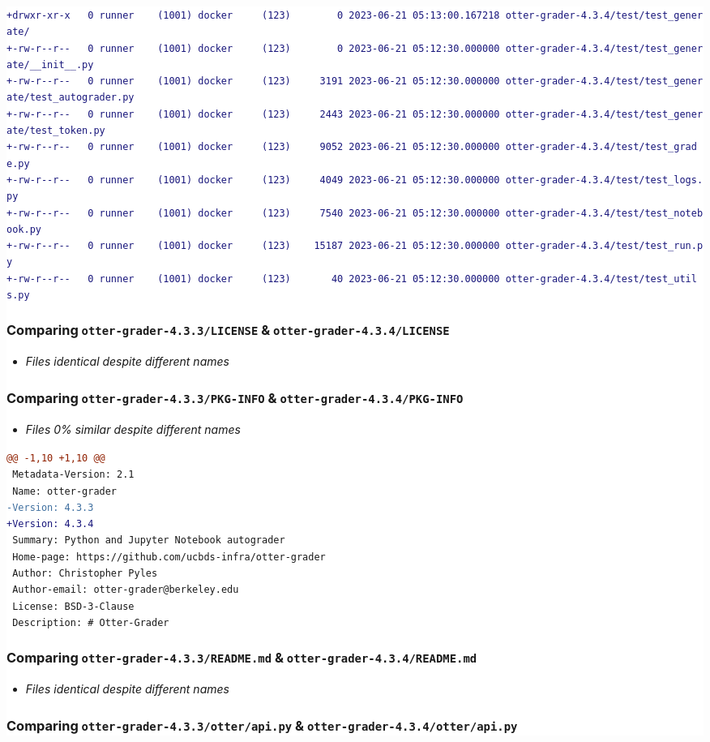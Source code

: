 ```diff
+drwxr-xr-x   0 runner    (1001) docker     (123)        0 2023-06-21 05:13:00.167218 otter-grader-4.3.4/test/test_generate/
+-rw-r--r--   0 runner    (1001) docker     (123)        0 2023-06-21 05:12:30.000000 otter-grader-4.3.4/test/test_generate/__init__.py
+-rw-r--r--   0 runner    (1001) docker     (123)     3191 2023-06-21 05:12:30.000000 otter-grader-4.3.4/test/test_generate/test_autograder.py
+-rw-r--r--   0 runner    (1001) docker     (123)     2443 2023-06-21 05:12:30.000000 otter-grader-4.3.4/test/test_generate/test_token.py
+-rw-r--r--   0 runner    (1001) docker     (123)     9052 2023-06-21 05:12:30.000000 otter-grader-4.3.4/test/test_grade.py
+-rw-r--r--   0 runner    (1001) docker     (123)     4049 2023-06-21 05:12:30.000000 otter-grader-4.3.4/test/test_logs.py
+-rw-r--r--   0 runner    (1001) docker     (123)     7540 2023-06-21 05:12:30.000000 otter-grader-4.3.4/test/test_notebook.py
+-rw-r--r--   0 runner    (1001) docker     (123)    15187 2023-06-21 05:12:30.000000 otter-grader-4.3.4/test/test_run.py
+-rw-r--r--   0 runner    (1001) docker     (123)       40 2023-06-21 05:12:30.000000 otter-grader-4.3.4/test/test_utils.py
```

### Comparing `otter-grader-4.3.3/LICENSE` & `otter-grader-4.3.4/LICENSE`

 * *Files identical despite different names*

### Comparing `otter-grader-4.3.3/PKG-INFO` & `otter-grader-4.3.4/PKG-INFO`

 * *Files 0% similar despite different names*

```diff
@@ -1,10 +1,10 @@
 Metadata-Version: 2.1
 Name: otter-grader
-Version: 4.3.3
+Version: 4.3.4
 Summary: Python and Jupyter Notebook autograder
 Home-page: https://github.com/ucbds-infra/otter-grader
 Author: Christopher Pyles
 Author-email: otter-grader@berkeley.edu
 License: BSD-3-Clause
 Description: # Otter-Grader
```

### Comparing `otter-grader-4.3.3/README.md` & `otter-grader-4.3.4/README.md`

 * *Files identical despite different names*

### Comparing `otter-grader-4.3.3/otter/api.py` & `otter-grader-4.3.4/otter/api.py`
